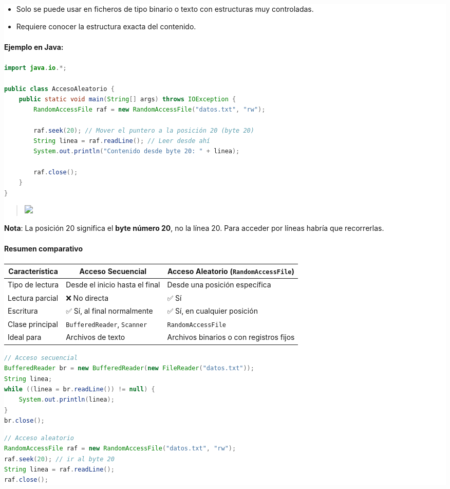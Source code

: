 - Solo se puede usar en ficheros de tipo binario o texto con estructuras muy controladas.
    
- Requiere conocer la estructura exacta del contenido.

#### Ejemplo en Java:

```java
import java.io.*;

public class AccesoAleatorio {
    public static void main(String[] args) throws IOException {
        RandomAccessFile raf = new RandomAccessFile("datos.txt", "rw");

        raf.seek(20); // Mover el puntero a la posición 20 (byte 20)
        String linea = raf.readLine(); // Leer desde ahí
        System.out.println("Contenido desde byte 20: " + linea);

        raf.close();
    }
}
```

> ![](ejecucion_AccesoAleatorio.png)

**Nota**: La posición 20 significa el **byte número 20**, no la línea 20. Para acceder por líneas habría que recorrerlas.

#### Resumen comparativo

| Característica  | Acceso Secuencial              | Acceso Aleatorio (`RandomAccessFile`)   |
| --------------- | ------------------------------ | --------------------------------------- |
| Tipo de lectura | Desde el inicio hasta el final | Desde una posición específica           |
| Lectura parcial | ❌ No directa                   | ✅ Sí                                    |
| Escritura       | ✅ Sí, al final normalmente     | ✅ Sí, en cualquier posición             |
| Clase principal | `BufferedReader`, `Scanner`    | `RandomAccessFile`                      |
| Ideal para      | Archivos de texto              | Archivos binarios o con registros fijos |

```java
// Acceso secuencial
BufferedReader br = new BufferedReader(new FileReader("datos.txt"));
String linea;
while ((linea = br.readLine()) != null) {
    System.out.println(linea);
}
br.close();
```

```java
// Acceso aleatorio
RandomAccessFile raf = new RandomAccessFile("datos.txt", "rw");
raf.seek(20); // ir al byte 20
String linea = raf.readLine();
raf.close();
```
